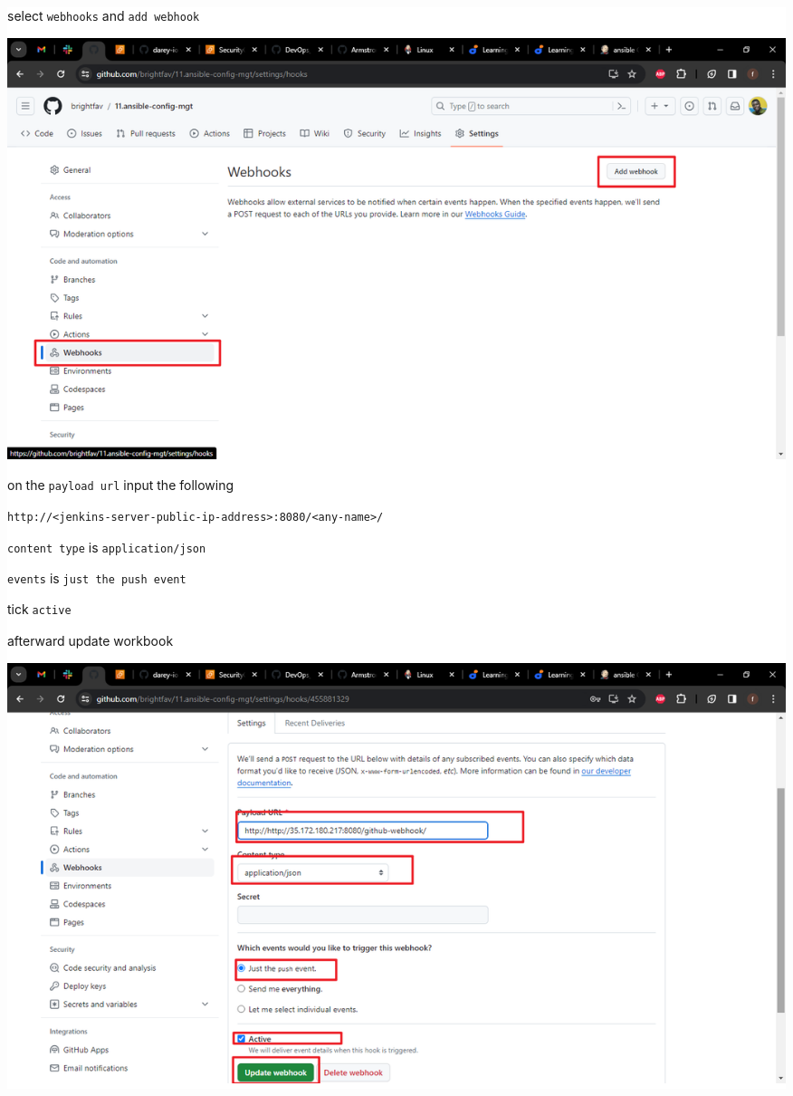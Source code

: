 select `webhooks` and `add webhook`

![add webhook](<img/9 git webhook.png>)


on the `payload url` input the following

```
http://<jenkins-server-public-ip-address>:8080/<any-name>/
```

`content type` is `application/json`

`events` is `just the push event`

tick `active`

afterward update workbook

![webhook settings](<img/10 webhook.png>)
